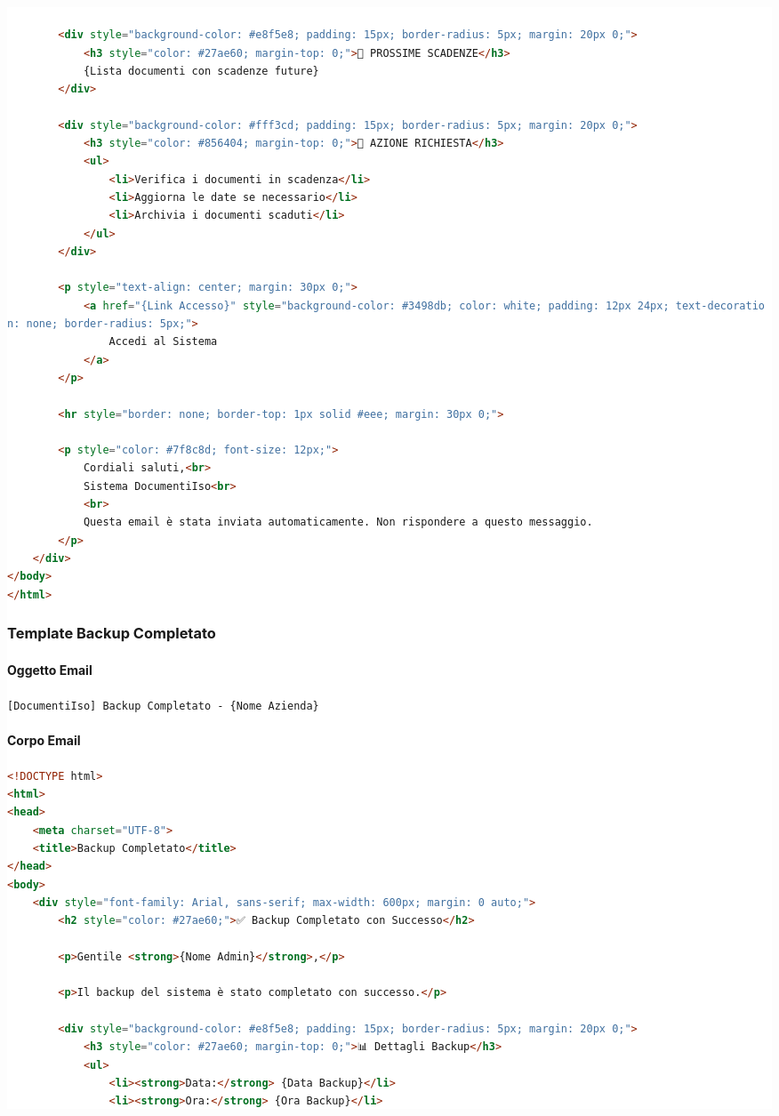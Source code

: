 ```html
        
        <div style="background-color: #e8f5e8; padding: 15px; border-radius: 5px; margin: 20px 0;">
            <h3 style="color: #27ae60; margin-top: 0;">📅 PROSSIME SCADENZE</h3>
            {Lista documenti con scadenze future}
        </div>
        
        <div style="background-color: #fff3cd; padding: 15px; border-radius: 5px; margin: 20px 0;">
            <h3 style="color: #856404; margin-top: 0;">🔗 AZIONE RICHIESTA</h3>
            <ul>
                <li>Verifica i documenti in scadenza</li>
                <li>Aggiorna le date se necessario</li>
                <li>Archivia i documenti scaduti</li>
            </ul>
        </div>
        
        <p style="text-align: center; margin: 30px 0;">
            <a href="{Link Accesso}" style="background-color: #3498db; color: white; padding: 12px 24px; text-decoration: none; border-radius: 5px;">
                Accedi al Sistema
            </a>
        </p>
        
        <hr style="border: none; border-top: 1px solid #eee; margin: 30px 0;">
        
        <p style="color: #7f8c8d; font-size: 12px;">
            Cordiali saluti,<br>
            Sistema DocumentiIso<br>
            <br>
            Questa email è stata inviata automaticamente. Non rispondere a questo messaggio.
        </p>
    </div>
</body>
</html>
```

### **Template Backup Completato**

#### Oggetto Email
```
[DocumentiIso] Backup Completato - {Nome Azienda}
```

#### Corpo Email
```html
<!DOCTYPE html>
<html>
<head>
    <meta charset="UTF-8">
    <title>Backup Completato</title>
</head>
<body>
    <div style="font-family: Arial, sans-serif; max-width: 600px; margin: 0 auto;">
        <h2 style="color: #27ae60;">✅ Backup Completato con Successo</h2>
        
        <p>Gentile <strong>{Nome Admin}</strong>,</p>
        
        <p>Il backup del sistema è stato completato con successo.</p>
        
        <div style="background-color: #e8f5e8; padding: 15px; border-radius: 5px; margin: 20px 0;">
            <h3 style="color: #27ae60; margin-top: 0;">📊 Dettagli Backup</h3>
            <ul>
                <li><strong>Data:</strong> {Data Backup}</li>
                <li><strong>Ora:</strong> {Ora Backup}</li>
```